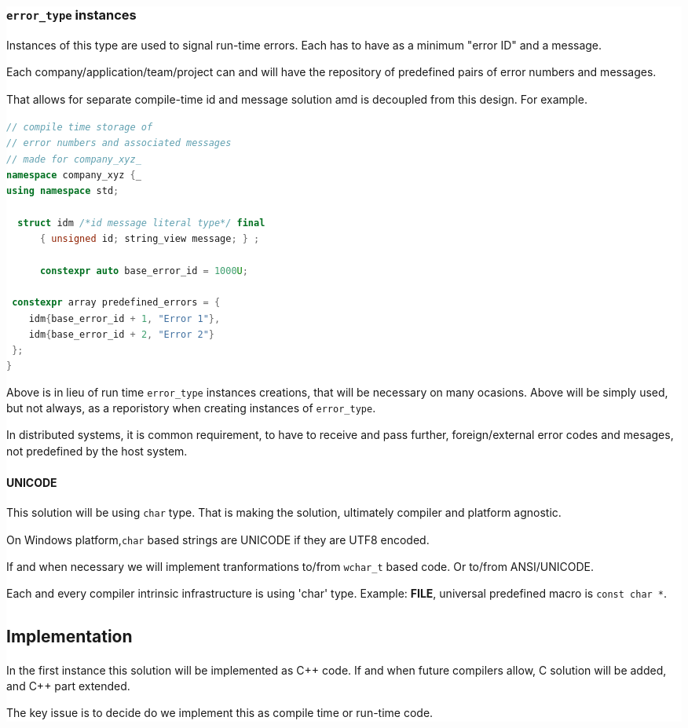 ### `error_type` instances

Instances of this type are used to signal run-time errors. Each has to have as a minimum "error ID" and a message.

Each company/application/team/project can and will have the repository of predefined pairs of error numbers and messages.

That allows for separate compile-time id and message solution amd is decoupled from this design. For example.
```cpp
// compile time storage of 
// error numbers and associated messages
// made for company_xyz_
namespace company_xyz {_
using namespace std;

  struct idm /*id message literal type*/ final 
      { unsigned id; string_view message; } ;
 
      constexpr auto base_error_id = 1000U;

 constexpr array predefined_errors = {
    idm{base_error_id + 1, "Error 1"},
    idm{base_error_id + 2, "Error 2"}
 };
}
```
 Above is in lieu of run time `error_type` instances creations, that will be necessary on many ocasions.
 Above will be simply used, but not always, as a reporistory when creating instances of `error_type`.

In distributed systems, it is common requirement, to have to receive and pass further,
 foreign/external error codes and mesages, not predefined by the host system.

#### UNICODE

This solution will be using `char` type. That is making the solution, ultimately compiler and platform agnostic.

On Windows platform,`char` based strings are UNICODE if they are UTF8 encoded. 

If and when necessary we will implement tranformations to/from `wchar_t`  based code. Or to/from ANSI/UNICODE.

Each and every compiler intrinsic infrastructure is using 'char' type. Example: __FILE__, universal predefined macro is `const char *`.

## Implementation

In the first instance this solution will be implemented as C++ code. If and when future compilers allow, C solution will be added, and C++ part extended.

The key issue is to decide do we implement this as compile time or run-time code.
